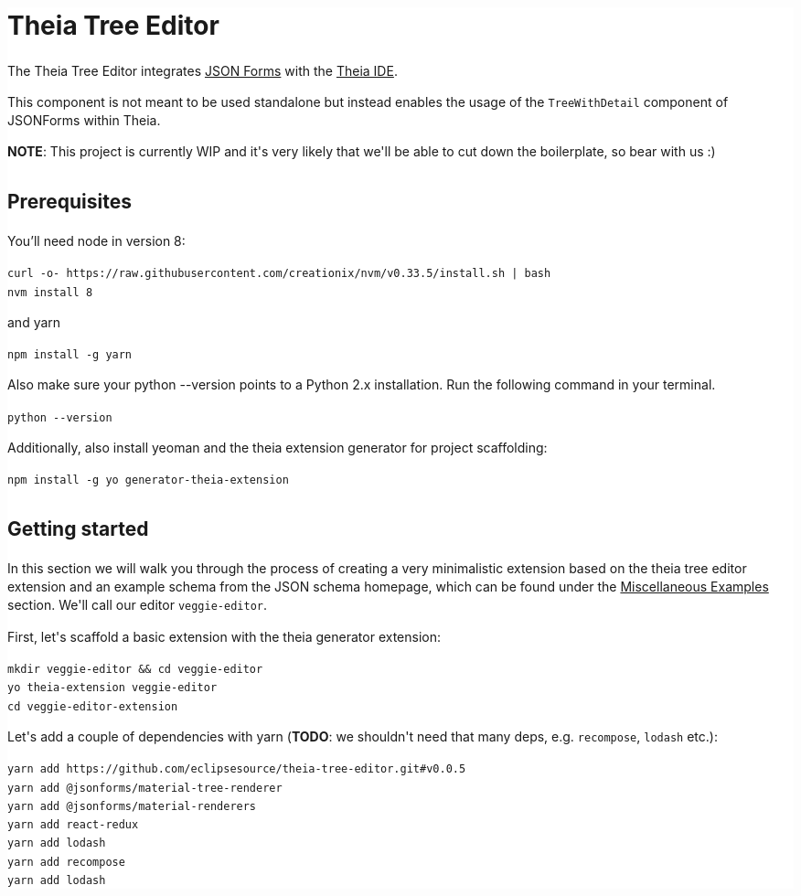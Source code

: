 # Theia Tree Editor

The Theia Tree Editor integrates [JSON Forms](https://github.com/eclipsesource/jsonforms) with the [Theia IDE](https://github.com/theia-ide/theia).

This component is not meant to be used standalone but instead enables the usage of the `TreeWithDetail` component
of JSONForms within Theia.

**NOTE**: This project is currently WIP and it's very likely that we'll be able to cut down the boilerplate, 
so bear with us :) 

## Prerequisites

You’ll need node in version 8:

    curl -o- https://raw.githubusercontent.com/creationix/nvm/v0.33.5/install.sh | bash
    nvm install 8

and yarn

    npm install -g yarn

Also make sure your python --version points to a Python 2.x installation. Run the following command in your terminal.

    python --version
    
Additionally, also install yeoman and the theia extension generator for project scaffolding:

    npm install -g yo generator-theia-extension    

## Getting started

In this section we will walk you through the process of creating a very minimalistic extension based 
on the theia tree editor extension and an example schema from the JSON schema homepage, which can be found 
under the [Miscellaneous Examples](http://json-schema.org/learn/miscellaneous-examples.html) section. We'll
call our editor `veggie-editor`.   

First, let's scaffold a basic extension with the theia generator extension:


    mkdir veggie-editor && cd veggie-editor
    yo theia-extension veggie-editor
    cd veggie-editor-extension

Let's add a couple of dependencies with yarn (**TODO**: we shouldn't need that many deps, e.g. `recompose`, `lodash` etc.):

    yarn add https://github.com/eclipsesource/theia-tree-editor.git#v0.0.5
    yarn add @jsonforms/material-tree-renderer
    yarn add @jsonforms/material-renderers
    yarn add react-redux
    yarn add lodash
    yarn add recompose
    yarn add lodash
